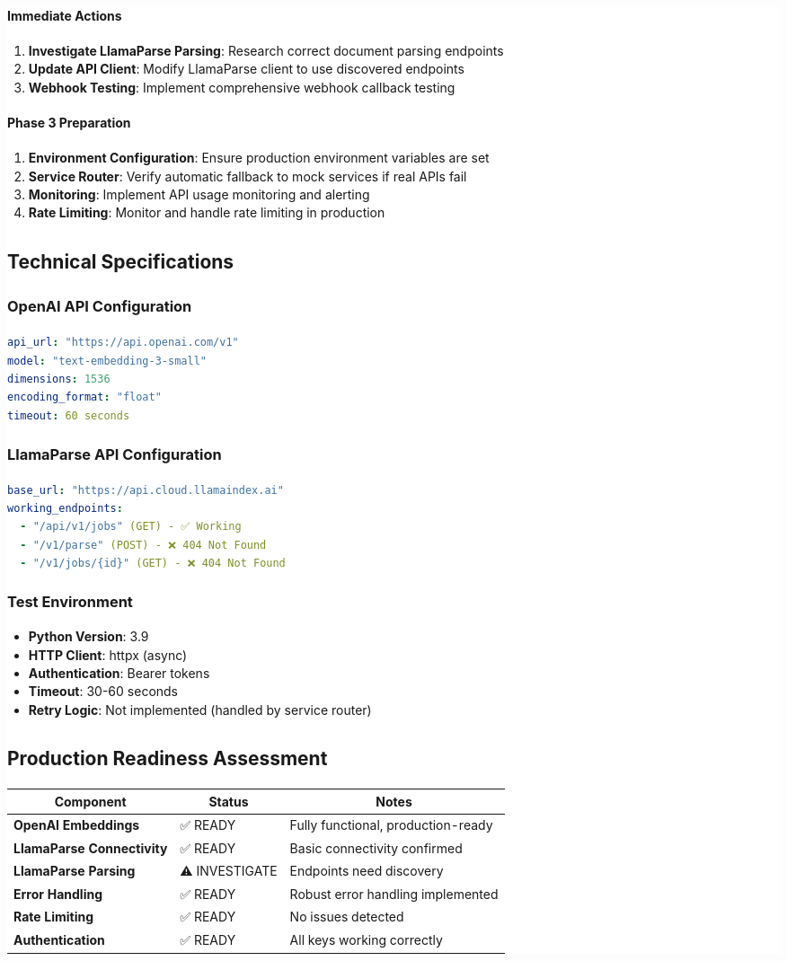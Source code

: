 #### Immediate Actions
1. **Investigate LlamaParse Parsing**: Research correct document parsing endpoints
2. **Update API Client**: Modify LlamaParse client to use discovered endpoints
3. **Webhook Testing**: Implement comprehensive webhook callback testing

#### Phase 3 Preparation
1. **Environment Configuration**: Ensure production environment variables are set
2. **Service Router**: Verify automatic fallback to mock services if real APIs fail
3. **Monitoring**: Implement API usage monitoring and alerting
4. **Rate Limiting**: Monitor and handle rate limiting in production

## Technical Specifications

### OpenAI API Configuration
```yaml
api_url: "https://api.openai.com/v1"
model: "text-embedding-3-small"
dimensions: 1536
encoding_format: "float"
timeout: 60 seconds
```

### LlamaParse API Configuration
```yaml
base_url: "https://api.cloud.llamaindex.ai"
working_endpoints:
  - "/api/v1/jobs" (GET) - ✅ Working
  - "/v1/parse" (POST) - ❌ 404 Not Found
  - "/v1/jobs/{id}" (GET) - ❌ 404 Not Found
```

### Test Environment
- **Python Version**: 3.9
- **HTTP Client**: httpx (async)
- **Authentication**: Bearer tokens
- **Timeout**: 30-60 seconds
- **Retry Logic**: Not implemented (handled by service router)

## Production Readiness Assessment

| Component | Status | Notes |
|-----------|--------|-------|
| **OpenAI Embeddings** | ✅ READY | Fully functional, production-ready |
| **LlamaParse Connectivity** | ✅ READY | Basic connectivity confirmed |
| **LlamaParse Parsing** | ⚠️ INVESTIGATE | Endpoints need discovery |
| **Error Handling** | ✅ READY | Robust error handling implemented |
| **Rate Limiting** | ✅ READY | No issues detected |
| **Authentication** | ✅ READY | All keys working correctly |
